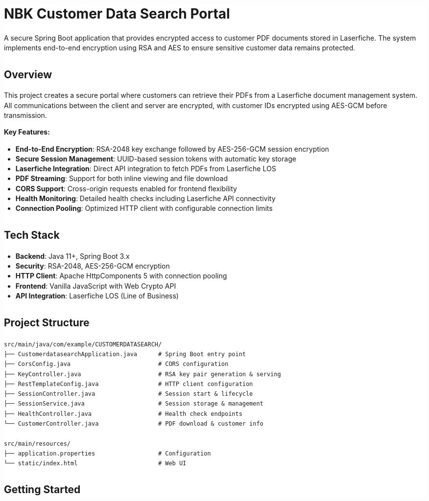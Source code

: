 # NBK Customer Data Search Portal

A secure Spring Boot application that provides encrypted access to customer PDF documents stored in Laserfiche. The system implements end-to-end encryption using RSA and AES to ensure sensitive customer data remains protected.

## Overview

This project creates a secure portal where customers can retrieve their PDFs from a Laserfiche document management system. All communications between the client and server are encrypted, with customer IDs encrypted using AES-GCM before transmission.

**Key Features:**
- **End-to-End Encryption**: RSA-2048 key exchange followed by AES-256-GCM session encryption
- **Secure Session Management**: UUID-based session tokens with automatic key storage
- **Laserfiche Integration**: Direct API integration to fetch PDFs from Laserfiche LOS
- **PDF Streaming**: Support for both inline viewing and file download
- **CORS Support**: Cross-origin requests enabled for frontend flexibility
- **Health Monitoring**: Detailed health checks including Laserfiche API connectivity
- **Connection Pooling**: Optimized HTTP client with configurable connection limits

## Tech Stack

- **Backend**: Java 11+, Spring Boot 3.x
- **Security**: RSA-2048, AES-256-GCM encryption
- **HTTP Client**: Apache HttpComponents 5 with connection pooling
- **Frontend**: Vanilla JavaScript with Web Crypto API
- **API Integration**: Laserfiche LOS (Line of Business)

## Project Structure

```
src/main/java/com/example/CUSTOMERDATASEARCH/
├── CustomerdatasearchApplication.java      # Spring Boot entry point
├── CorsConfig.java                         # CORS configuration
├── KeyController.java                      # RSA key pair generation & serving
├── RestTemplateConfig.java                 # HTTP client configuration
├── SessionController.java                  # Session start & lifecycle
├── SessionService.java                     # Session storage & management
├── HealthController.java                   # Health check endpoints
└── CustomerController.java                 # PDF download & customer info

src/main/resources/
├── application.properties                  # Configuration
└── static/index.html                       # Web UI

```

## Getting Started
